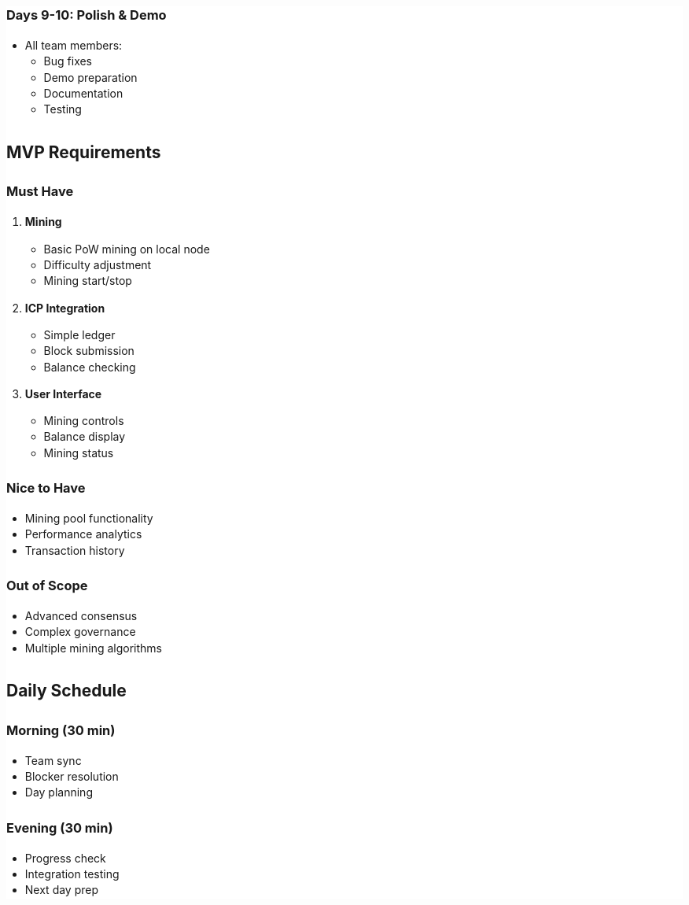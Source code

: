 ### Days 9-10: Polish & Demo

- All team members:
  - Bug fixes
  - Demo preparation
  - Documentation
  - Testing

## MVP Requirements

### Must Have

1. **Mining**

   - Basic PoW mining on local node
   - Difficulty adjustment
   - Mining start/stop

2. **ICP Integration**

   - Simple ledger
   - Block submission
   - Balance checking

3. **User Interface**
   - Mining controls
   - Balance display
   - Mining status

### Nice to Have

- Mining pool functionality
- Performance analytics
- Transaction history

### Out of Scope

- Advanced consensus
- Complex governance
- Multiple mining algorithms

## Daily Schedule

### Morning (30 min)

- Team sync
- Blocker resolution
- Day planning

### Evening (30 min)

- Progress check
- Integration testing
- Next day prep
